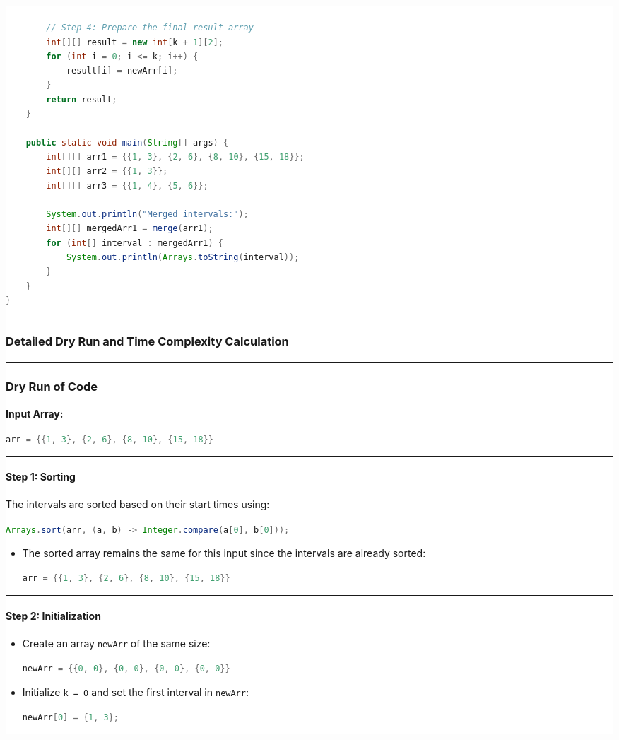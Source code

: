 ```java

        // Step 4: Prepare the final result array
        int[][] result = new int[k + 1][2];
        for (int i = 0; i <= k; i++) {
            result[i] = newArr[i];
        }
        return result;
    }

    public static void main(String[] args) {
        int[][] arr1 = {{1, 3}, {2, 6}, {8, 10}, {15, 18}};
        int[][] arr2 = {{1, 3}};
        int[][] arr3 = {{1, 4}, {5, 6}};

        System.out.println("Merged intervals:");
        int[][] mergedArr1 = merge(arr1);
        for (int[] interval : mergedArr1) {
            System.out.println(Arrays.toString(interval));
        }
    }
}
```

---

### Detailed Dry Run and Time Complexity Calculation

---

### **Dry Run of Code**
**Input Array:**  
```java
arr = {{1, 3}, {2, 6}, {8, 10}, {15, 18}}
```

---

#### **Step 1: Sorting**
The intervals are sorted based on their start times using:
```java
Arrays.sort(arr, (a, b) -> Integer.compare(a[0], b[0]));
```

- The sorted array remains the same for this input since the intervals are already sorted:
  ```java
  arr = {{1, 3}, {2, 6}, {8, 10}, {15, 18}}
  ```

---

#### **Step 2: Initialization**
- Create an array `newArr` of the same size:
  ```java
  newArr = {{0, 0}, {0, 0}, {0, 0}, {0, 0}}
  ```
- Initialize `k = 0` and set the first interval in `newArr`:
  ```java
  newArr[0] = {1, 3};
  ```

---